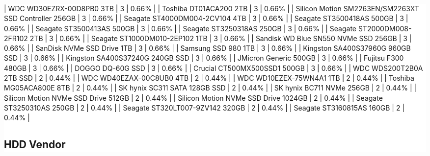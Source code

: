 | WDC WD30EZRX-00D8PB0 3TB                              | 3        | 0.66%   |
| Toshiba DT01ACA200 2TB                                | 3        | 0.66%   |
| Silicon Motion SM2263EN/SM2263XT SSD Controller 256GB | 3        | 0.66%   |
| Seagate ST4000DM004-2CV104 4TB                        | 3        | 0.66%   |
| Seagate ST3500418AS 500GB                             | 3        | 0.66%   |
| Seagate ST3500413AS 500GB                             | 3        | 0.66%   |
| Seagate ST3250318AS 250GB                             | 3        | 0.66%   |
| Seagate ST2000DM008-2FR102 2TB                        | 3        | 0.66%   |
| Seagate ST1000DM010-2EP102 1TB                        | 3        | 0.66%   |
| Sandisk WD Blue SN550 NVMe SSD 256GB                  | 3        | 0.66%   |
| SanDisk NVMe SSD Drive 1TB                            | 3        | 0.66%   |
| Samsung SSD 980 1TB                                   | 3        | 0.66%   |
| Kingston SA400S37960G 960GB SSD                       | 3        | 0.66%   |
| Kingston SA400S37240G 240GB SSD                       | 3        | 0.66%   |
| JMicron Generic 500GB                                 | 3        | 0.66%   |
| Fujitsu F300 480GB                                    | 3        | 0.66%   |
| DOGGO DQ-60G SSD                                      | 3        | 0.66%   |
| Crucial CT500MX500SSD1 500GB                          | 3        | 0.66%   |
| WDC WDS200T2B0A 2TB SSD                               | 2        | 0.44%   |
| WDC WD40EZAX-00C8UB0 4TB                              | 2        | 0.44%   |
| WDC WD10EZEX-75WN4A1 1TB                              | 2        | 0.44%   |
| Toshiba MG05ACA800E 8TB                               | 2        | 0.44%   |
| SK hynix SC311 SATA 128GB SSD                         | 2        | 0.44%   |
| SK hynix BC711 NVMe 256GB                             | 2        | 0.44%   |
| Silicon Motion NVMe SSD Drive 512GB                   | 2        | 0.44%   |
| Silicon Motion NVMe SSD Drive 1024GB                  | 2        | 0.44%   |
| Seagate ST3250310AS 250GB                             | 2        | 0.44%   |
| Seagate ST320LT007-9ZV142 320GB                       | 2        | 0.44%   |
| Seagate ST3160815AS 160GB                             | 2        | 0.44%   |

HDD Vendor
----------
